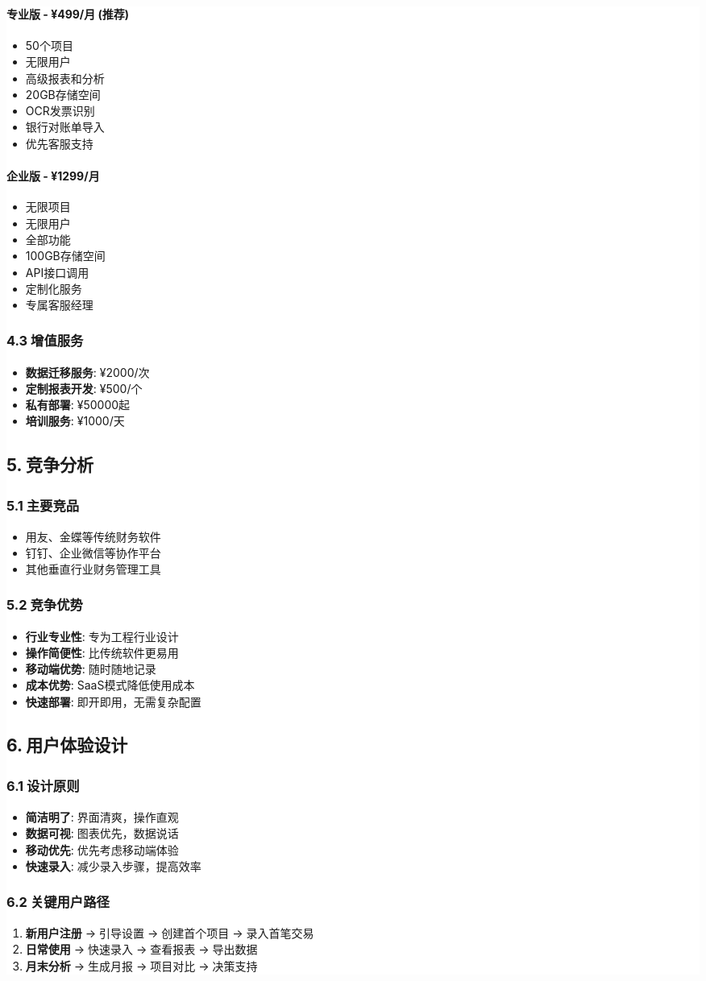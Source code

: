 #### 专业版 - ¥499/月 (推荐)
- 50个项目
- 无限用户
- 高级报表和分析
- 20GB存储空间
- OCR发票识别
- 银行对账单导入
- 优先客服支持

#### 企业版 - ¥1299/月
- 无限项目
- 无限用户
- 全部功能
- 100GB存储空间
- API接口调用
- 定制化服务
- 专属客服经理

### 4.3 增值服务
- **数据迁移服务**: ¥2000/次
- **定制报表开发**: ¥500/个
- **私有部署**: ¥50000起
- **培训服务**: ¥1000/天

## 5. 竞争分析

### 5.1 主要竞品
- 用友、金蝶等传统财务软件
- 钉钉、企业微信等协作平台
- 其他垂直行业财务管理工具

### 5.2 竞争优势
- **行业专业性**: 专为工程行业设计
- **操作简便性**: 比传统软件更易用
- **移动端优势**: 随时随地记录
- **成本优势**: SaaS模式降低使用成本
- **快速部署**: 即开即用，无需复杂配置

## 6. 用户体验设计

### 6.1 设计原则
- **简洁明了**: 界面清爽，操作直观
- **数据可视**: 图表优先，数据说话
- **移动优先**: 优先考虑移动端体验
- **快速录入**: 减少录入步骤，提高效率

### 6.2 关键用户路径
1. **新用户注册** → 引导设置 → 创建首个项目 → 录入首笔交易
2. **日常使用** → 快速录入 → 查看报表 → 导出数据
3. **月末分析** → 生成月报 → 项目对比 → 决策支持
